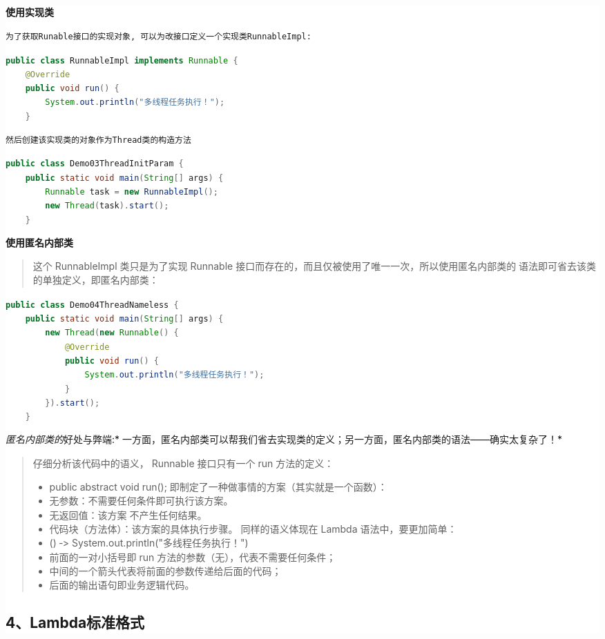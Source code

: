 **使用实现类**

`为了获取Runable接口的实现对象, 可以为改接口定义一个实现类RunnableImpl:`

```java
public class RunnableImpl implements Runnable {
    @Override
    public void run() {
        System.out.println("多线程任务执行！");
    }
```

`然后创建该实现类的对象作为Thread类的构造方法`

```java
public class Demo03ThreadInitParam {
    public static void main(String[] args) {
        Runnable task = new RunnableImpl();
        new Thread(task).start();
    }
```

**使用匿名内部类**

> 这个 RunnableImpl 类只是为了实现 Runnable 接口而存在的，而且仅被使用了唯一一次，所以使用匿名内部类的
> 语法即可省去该类的单独定义，即匿名内部类：

```java
public class Demo04ThreadNameless {
    public static void main(String[] args) {
        new Thread(new Runnable() {
            @Override
            public void run() {
                System.out.println("多线程任务执行！");
            }
        }).start();
    }
```

*匿名内部类的*好处与弊端:*
       一方面，匿名内部类可以帮我们省去实现类的定义；另一方面，匿名内部类的语法——确实太复杂了！* 

> 仔细分析该代码中的语义， Runnable 接口只有一个 run 方法的定义：
>
> - public abstract void run();
>   即制定了一种做事情的方案（其实就是一个函数）：
> - 无参数：不需要任何条件即可执行该方案。
> - 无返回值：该方案	不产生任何结果。
> - 代码块（方法体）：该方案的具体执行步骤。
>   同样的语义体现在 Lambda 语法中，要更加简单：
> - () ‐> System.out.println("多线程任务执行！")
> - 前面的一对小括号即 run 方法的参数（无），代表不需要任何条件；
> - 中间的一个箭头代表将前面的参数传递给后面的代码；
> - 后面的输出语句即业务逻辑代码。

## 4、Lambda标准格式
